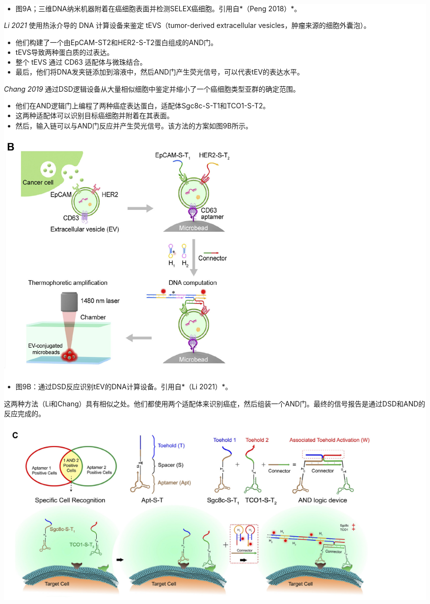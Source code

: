 - 图9A；三维DNA纳米机器附着在癌细胞表面并检测SELEX癌细胞。引用自*（Peng 2018）*。

*Li 2021* 使用热泳介导的 DNA 计算设备来鉴定 tEVS（tumor-derived extracellular vesicles，肿瘤来源的细胞外囊泡）。

- 他们构建了一个由EpCAM-ST2和HER2-S-T2蛋白组成的AND门。
- tEVS导致两种蛋白质的过表达。
- 整个 tEVS 通过 CD63 适配体与微珠结合。
- 最后，他们将DNA发夹链添加到溶液中，然后AND门产生荧光信号，可以代表tEV的表达水平。

*Chang 2019* 通过DSD逻辑设备从大量相似细胞中鉴定并缩小了一个癌细胞类型亚群的确定范围。

- 他们在AND逻辑门上编程了两种癌症表达蛋白，适配体Sgc8c-S-T1和TCO1-S-T2。
- 这两种适配体可以识别目标癌细胞并附着在其表面。
- 然后，输入链可以与AND门反应并产生荧光信号。该方法的方案如图9B所示。

![](./img/img_26.png)

- 图9B：通过DSD反应识别tEV的DNA计算设备。引用自*（Li 2021）*。

这两种方法（Li和Chang）具有相似之处。他们都使用两个适配体来识别癌症，然后组装一个AND门。最终的信号报告是通过DSD和AND的反应完成的。

<img src="./img/img_27.png" style="zoom:80%;" />
